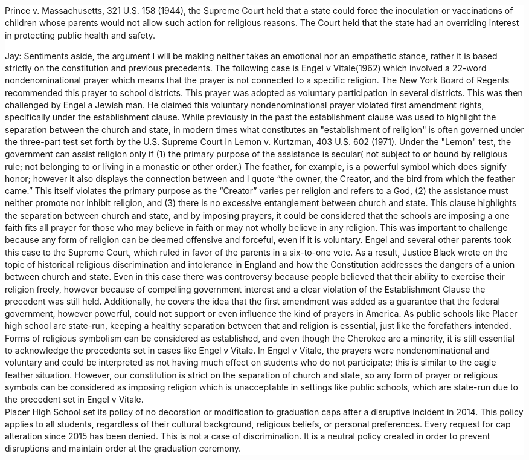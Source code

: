 Prince v. Massachusetts, 321 U.S. 158 (1944), the Supreme Court held that a state could force the inoculation or vaccinations of children whose parents would not allow such action for religious reasons. The Court held that the state had an overriding interest in protecting public health and safety.





Jay: 
Sentiments aside, the argument I will be making neither takes an emotional nor an empathetic stance, rather it is based strictly on the constitution and previous precedents. The following case is Engel v Vitale(1962) which involved a 22-word nondenominational prayer which means that the prayer is not connected to a specific religion.  The New York Board of Regents recommended this prayer to school districts. This prayer was adopted as voluntary participation in several districts. This was then challenged by Engel a Jewish man. He claimed this voluntary nondenominational prayer violated first amendment rights, specifically under the establishment clause. While previously in the past the establishment clause was used to highlight the separation between the church and state, in modern times  what constitutes an "establishment of religion" is often governed under the three-part test set forth by the U.S. Supreme Court in Lemon v. Kurtzman, 403 U.S. 602 (1971). Under the "Lemon" test, the government can assist religion only if (1) the primary purpose of the assistance is secular( not subject to or bound by religious rule; not belonging to or living in a monastic or other order.) The feather, for example, is a powerful symbol which does signify honor; however it also displays the connection between and I quote “the owner, the Creator, and the bird from which the feather came.” This itself violates the primary purpose as the “Creator” varies per religion and refers to a God, (2) the assistance must neither promote nor inhibit religion, and (3) there is no excessive entanglement between church and state. This clause highlights the separation between church and state, and by imposing prayers, it could be considered that the schools are imposing a one faith fits all prayer for those who may believe in faith or may not wholly believe in any religion. This was important to challenge because any form of religion can be deemed offensive and forceful, even if it is voluntary. Engel and several other parents took this case to the Supreme Court, which ruled in favor of the parents in a six-to-one vote. As a result, Justice Black wrote on the topic of historical religious discrimination and intolerance in England and how the Constitution addresses the dangers of a union between church and state. Even in this case there was controversy because people believed that their ability to exercise their religion freely, however because of compelling government interest and a clear violation of the Establishment Clause the precedent was still held. Additionally, he covers the idea that the first amendment was added as a guarantee that the federal government, however powerful, could not support or even influence the kind of prayers in America. As public schools like Placer high school are state-run, keeping a healthy separation between that and religion is essential, just like the forefathers intended. Forms of religious symbolism can be considered as established, and even though the Cherokee are a minority, it is still essential to acknowledge the precedents set in cases like Engel v Vitale. In Engel v Vitale, the prayers were nondenominational and voluntary and could be interpreted as not having much effect on students who do not participate; this is similar to the eagle feather situation. However, our constitution is strict on the separation of church and state, so any form of prayer or religious symbols can be considered as imposing religion which is unacceptable in settings like public schools, which are state-run due to the precedent set in Engel v Vitale.  
Placer High School set its policy of no decoration or modification to graduation caps after a disruptive incident in 2014. This policy applies to all students, regardless of their cultural background, religious beliefs, or personal preferences. Every request for cap alteration since 2015 has been denied. This is not a case of discrimination. It is a neutral policy created in order  to prevent disruptions and maintain order at the graduation ceremony.
